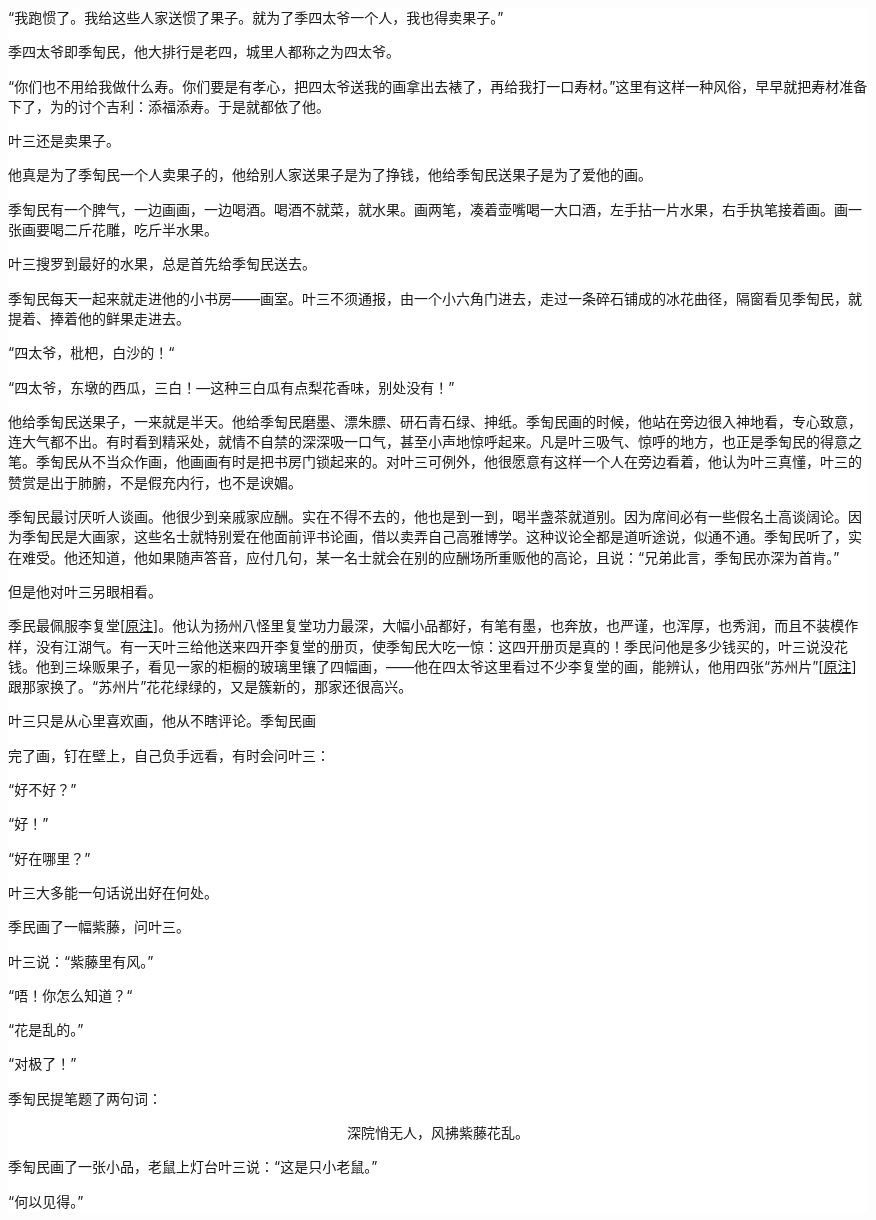 “我跑惯了。我给这些人家送惯了果子。就为了季四太爷一个人，我也得卖果子。”

季四太爷即季匋民，他大排行是老四，城里人都称之为四太爷。

“你们也不用给我做什么寿。你们要是有孝心，把四太爷送我的画拿出去裱了，再给我打一口寿材。”这里有这样一种风俗，早早就把寿材准备下了，为的讨个吉利：添福添寿。于是就都依了他。

叶三还是卖果子。

他真是为了季匋民一个人卖果子的，他给别人家送果子是为了挣钱，他给季匋民送果子是为了爱他的画。

季匋民有一个脾气，一边画画，一边喝酒。喝酒不就菜，就水果。画两笔，凑着壶嘴喝一大口酒，左手拈一片水果，右手执笔接着画。画一张画要喝二斤花雕，吃斤半水果。

叶三搜罗到最好的水果，总是首先给季匋民送去。

季匋民每天一起来就走进他的小书房——画室。叶三不须通报，由一个小六角门进去，走过一条碎石铺成的冰花曲径，隔窗看见季匋民，就提着、捧着他的鲜果走进去。

“四太爷，枇杷，白沙的！“

“四太爷，东墩的西瓜，三白！—这种三白瓜有点梨花香味，别处没有！”

他给季匋民送果子，一来就是半天。他给季匋民磨墨、漂朱膘、研石青石绿、抻纸。季匋民画的时候，他站在旁边很入神地看，专心致意，连大气都不出。有时看到精采处，就情不自禁的深深吸一口气，甚至小声地惊呼起来。凡是叶三吸气、惊呼的地方，也正是季匋民的得意之笔。季匋民从不当众作画，他画画有时是把书房门锁起来的。对叶三可例外，他很愿意有这样一个人在旁边看着，他认为叶三真懂，叶三的赞赏是出于肺腑，不是假充内行，也不是谀媚。

季匋民最讨厌听人谈画。他很少到亲戚家应酬。实在不得不去的，他也是到一到，喝半盏茶就道别。因为席间必有一些假名土高谈阔论。因为季匋民是大画家，这些名士就特别爱在他面前评书论画，借以卖弄自己高雅博学。这种议论全都是道听途说，似通不通。季匋民听了，实在难受。他还知道，他如果随声答音，应付几句，某一名士就会在别的应酬场所重贩他的高论，且说：“兄弟此言，季匋民亦深为首肯。”

但是他对叶三另眼相看。

季民最佩服李复堂[<a href='#yz_1'>原注</a><a name='yzb_1'></a>]。他认为扬州八怪里复堂功力最深，大幅小品都好，有笔有墨，也奔放，也严谨，也浑厚，也秀润，而且不装模作样，没有江湖气。有一天叶三给他送来四开李复堂的册页，使季匋民大吃一惊：这四开册页是真的！季民问他是多少钱买的，叶三说没花钱。他到三垛贩果子，看见一家的柜橱的玻璃里镶了四幅画，——他在四太爷这里看过不少李复堂的画，能辨认，他用四张“苏州片”[<a href='#yz_2'>原注</a><a name='yzb_2'></a>]跟那家换了。“苏州片”花花绿绿的，又是簇新的，那家还很高兴。
 
叶三只是从心里喜欢画，他从不瞎评论。季匋民画

完了画，钉在壁上，自己负手远看，有时会问叶三：

“好不好？”

“好！”

“好在哪里？”

叶三大多能一句话说出好在何处。

季民画了一幅紫藤，问叶三。

叶三说：“紫藤里有风。”

“唔！你怎么知道？“

“花是乱的。”

“对极了！”

季匋民提笔题了两句词：

<center>
深院悄无人，风拂紫藤花乱。
</center>

季匋民画了一张小品，老鼠上灯台叶三说：“这是只小老鼠。”

“何以见得。”
